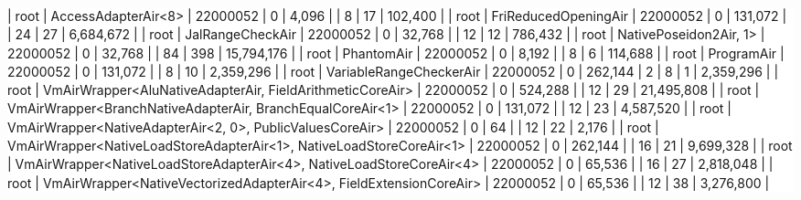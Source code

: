 | root | AccessAdapterAir<8> | 22000052 | 0 | 4,096 |  | 8 | 17 | 102,400 | 
| root | FriReducedOpeningAir | 22000052 | 0 | 131,072 |  | 24 | 27 | 6,684,672 | 
| root | JalRangeCheckAir | 22000052 | 0 | 32,768 |  | 12 | 12 | 786,432 | 
| root | NativePoseidon2Air<BabyBearParameters>, 1> | 22000052 | 0 | 32,768 |  | 84 | 398 | 15,794,176 | 
| root | PhantomAir | 22000052 | 0 | 8,192 |  | 8 | 6 | 114,688 | 
| root | ProgramAir | 22000052 | 0 | 131,072 |  | 8 | 10 | 2,359,296 | 
| root | VariableRangeCheckerAir | 22000052 | 0 | 262,144 | 2 | 8 | 1 | 2,359,296 | 
| root | VmAirWrapper<AluNativeAdapterAir, FieldArithmeticCoreAir> | 22000052 | 0 | 524,288 |  | 12 | 29 | 21,495,808 | 
| root | VmAirWrapper<BranchNativeAdapterAir, BranchEqualCoreAir<1> | 22000052 | 0 | 131,072 |  | 12 | 23 | 4,587,520 | 
| root | VmAirWrapper<NativeAdapterAir<2, 0>, PublicValuesCoreAir> | 22000052 | 0 | 64 |  | 12 | 22 | 2,176 | 
| root | VmAirWrapper<NativeLoadStoreAdapterAir<1>, NativeLoadStoreCoreAir<1> | 22000052 | 0 | 262,144 |  | 16 | 21 | 9,699,328 | 
| root | VmAirWrapper<NativeLoadStoreAdapterAir<4>, NativeLoadStoreCoreAir<4> | 22000052 | 0 | 65,536 |  | 16 | 27 | 2,818,048 | 
| root | VmAirWrapper<NativeVectorizedAdapterAir<4>, FieldExtensionCoreAir> | 22000052 | 0 | 65,536 |  | 12 | 38 | 3,276,800 | 
